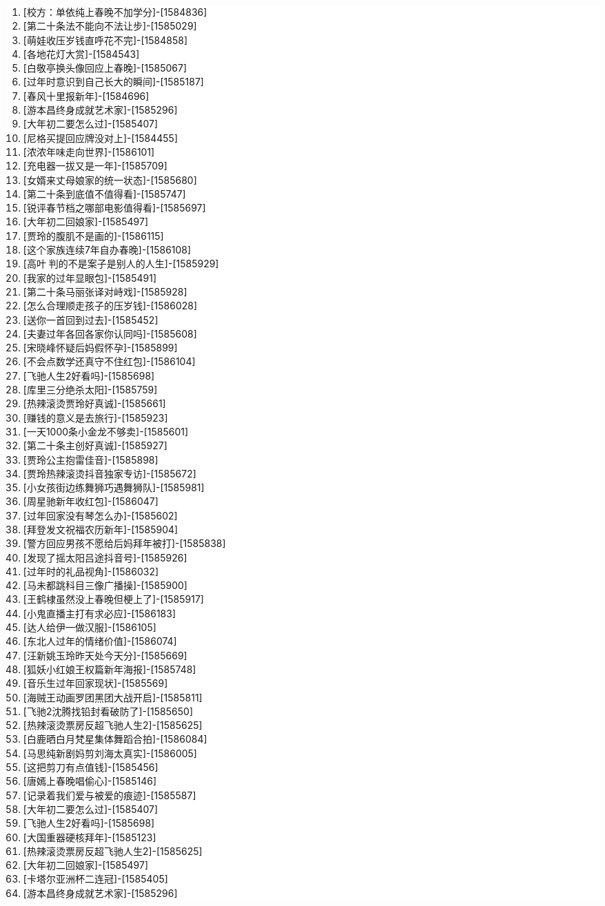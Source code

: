 1. [校方：单依纯上春晚不加学分]-[1584836]
1. [第二十条法不能向不法让步]-[1585029]
1. [萌娃收压岁钱直呼花不完]-[1584858]
1. [各地花灯大赏]-[1584543]
1. [白敬亭换头像回应上春晚]-[1585067]
1. [过年时意识到自己长大的瞬间]-[1585187]
1. [春风十里报新年]-[1584696]
1. [游本昌终身成就艺术家]-[1585296]
1. [大年初二要怎么过]-[1585407]
1. [尼格买提回应牌没对上]-[1584455]
1. [浓浓年味走向世界]-[1586101]
1. [充电器一拔又是一年]-[1585709]
1. [女婿来丈母娘家的统一状态]-[1585680]
1. [第二十条到底值不值得看]-[1585747]
1. [锐评春节档之哪部电影值得看]-[1585697]
1. [大年初二回娘家]-[1585497]
1. [贾玲的腹肌不是画的]-[1586115]
1. [这个家族连续7年自办春晚]-[1586108]
1. [高叶 判的不是案子是别人的人生]-[1585929]
1. [我家的过年显眼包]-[1585491]
1. [第二十条马丽张译对峙戏]-[1585928]
1. [怎么合理顺走孩子的压岁钱]-[1586028]
1. [送你一首回到过去]-[1585452]
1. [夫妻过年各回各家你认同吗]-[1585608]
1. [宋晓峰怀疑后妈假怀孕]-[1585899]
1. [不会点数学还真守不住红包]-[1586104]
1. [飞驰人生2好看吗]-[1585698]
1. [库里三分绝杀太阳]-[1585759]
1. [热辣滚烫贾玲好真诚]-[1585661]
1. [赚钱的意义是去旅行]-[1585923]
1. [一天1000条小金龙不够卖]-[1585601]
1. [第二十条主创好真诚]-[1585927]
1. [贾玲公主抱雷佳音]-[1585898]
1. [贾玲热辣滚烫抖音独家专访]-[1585672]
1. [小女孩街边练舞狮巧遇舞狮队]-[1585981]
1. [周星驰新年收红包]-[1586047]
1. [过年回家没有琴怎么办]-[1585602]
1. [拜登发文祝福农历新年]-[1585904]
1. [警方回应男孩不愿给后妈拜年被打]-[1585838]
1. [发现了摇太阳吕途抖音号]-[1585926]
1. [过年时的礼品视角]-[1586032]
1. [马未都跳科目三像广播操]-[1585900]
1. [王鹤棣虽然没上春晚但梗上了]-[1585917]
1. [小鬼直播主打有求必应]-[1586183]
1. [达人给伊一做汉服]-[1586105]
1. [东北人过年的情绪价值]-[1586074]
1. [汪新姚玉玲昨天处今天分]-[1585669]
1. [狐妖小红娘王权篇新年海报]-[1585748]
1. [音乐生过年回家现状]-[1585569]
1. [海贼王动画罗团黑团大战开启]-[1585811]
1. [飞驰2沈腾找铅封看破防了]-[1585650]
1. [热辣滚烫票房反超飞驰人生2]-[1585625]
1. [白鹿晒白月梵星集体舞蹈合拍]-[1586084]
1. [马思纯新剧妈剪刘海太真实]-[1586005]
1. [这把剪刀有点值钱]-[1585456]
1. [唐嫣上春晚唱偷心]-[1585146]
1. [记录着我们爱与被爱的痕迹]-[1585587]
1. [大年初二要怎么过]-[1585407]
1. [飞驰人生2好看吗]-[1585698]
1. [大国重器硬核拜年]-[1585123]
1. [热辣滚烫票房反超飞驰人生2]-[1585625]
1. [大年初二回娘家]-[1585497]
1. [卡塔尔亚洲杯二连冠]-[1585405]
1. [游本昌终身成就艺术家]-[1585296]